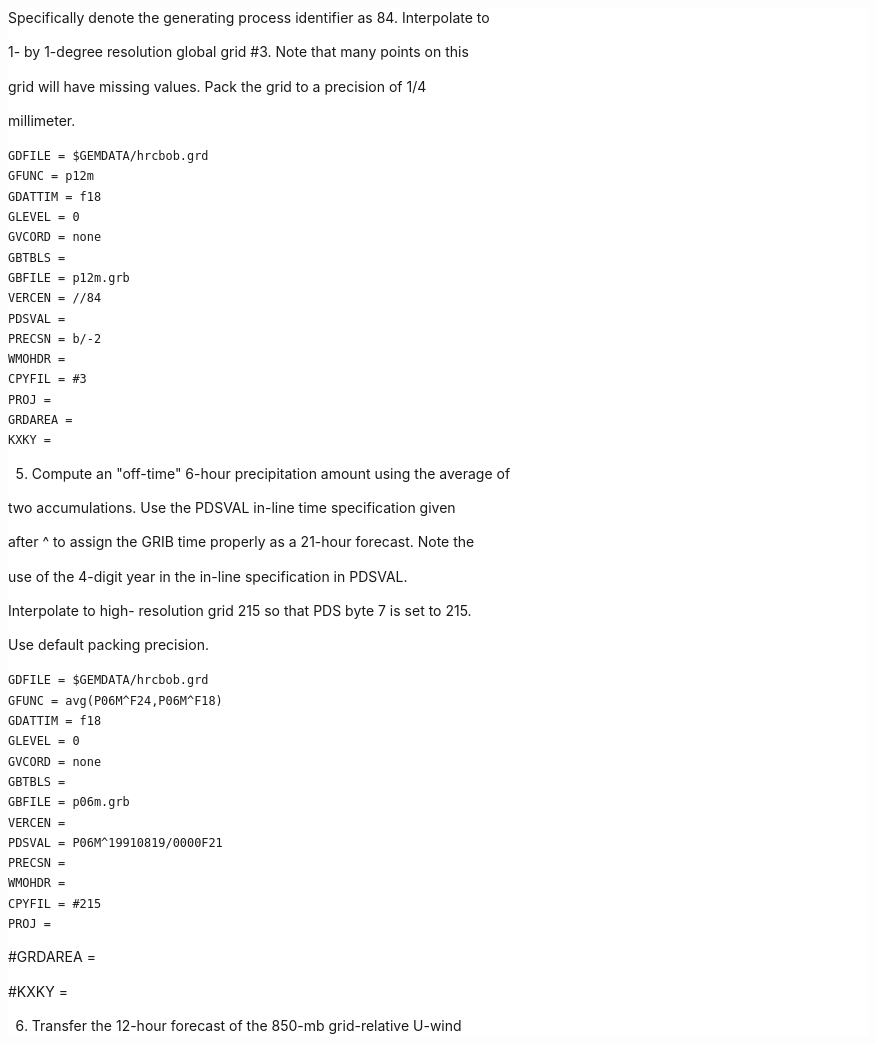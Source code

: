 Specifically denote the generating process identifier as 84. Interpolate to

1- by 1-degree resolution global grid #3. Note that many points on this

grid will have missing values. Pack the grid to a precision of 1/4

millimeter.

```
GDFILE = $GEMDATA/hrcbob.grd
GFUNC = p12m
GDATTIM = f18
GLEVEL = 0
GVCORD = none
GBTBLS =
GBFILE = p12m.grb
VERCEN = //84
PDSVAL =
PRECSN = b/-2
WMOHDR =
CPYFIL = #3
PROJ =
GRDAREA =
KXKY =
```
5. Compute an "off-time" 6-hour precipitation amount using the average of

two accumulations. Use the PDSVAL in-line time specification given

after ^ to assign the GRIB time properly as a 21-hour forecast. Note the

use of the 4-digit year in the in-line specification in PDSVAL.

Interpolate to high- resolution grid 215 so that PDS byte 7 is set to 215.

Use default packing precision.

```
GDFILE = $GEMDATA/hrcbob.grd
GFUNC = avg(P06M^F24,P06M^F18)
GDATTIM = f18
GLEVEL = 0
GVCORD = none
GBTBLS =
GBFILE = p06m.grb
VERCEN =
PDSVAL = P06M^19910819/0000F21
PRECSN =
WMOHDR =
CPYFIL = #215
PROJ =
```

#GRDAREA =

#KXKY =

6. Transfer the 12-hour forecast of the 850-mb grid-relative U-wind
